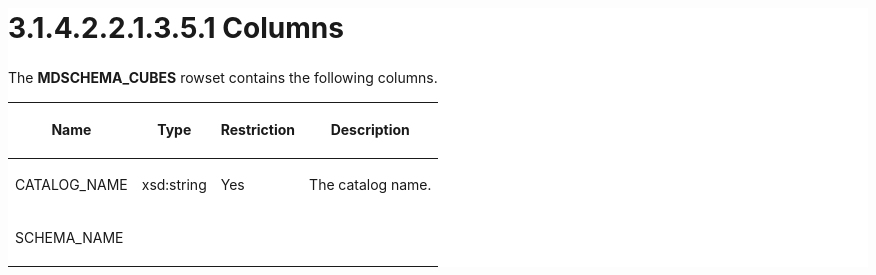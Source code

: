 <html dir="LTR" xmlns:mshelp="http://msdn.microsoft.com/mshelp" xmlns:ddue="http://ddue.schemas.microsoft.com/authoring/2003/5" xmlns:xlink="http://www.w3.org/1999/xlink" xmlns:tool="http://www.microsoft.com/tooltip">
    <head>
        <meta http-equiv="Content-Type" content="text/html; CHARSET=utf-8"></meta>
        <meta name="save" content="history"></meta>
        <title>3.1.4.2.2.1.3.5.1 Columns</title>
        <xml>
            <mshelp:toctitle title="3.1.4.2.2.1.3.5.1 Columns"></mshelp:toctitle>
            <mshelp:rltitle title="[MS-SSAS]: Columns"></mshelp:rltitle>
            <mshelp:keyword index="A" term="af17cdf5-5576-4a67-a3fb-4de6a4b81635"></mshelp:keyword>
            <mshelp:attr name="DCSext.ContentType" value="open specification"></mshelp:attr>
            <mshelp:attr name="AssetID" value="af17cdf5-5576-4a67-a3fb-4de6a4b81635"></mshelp:attr>
            <mshelp:attr name="TopicType" value="kbRef"></mshelp:attr>
            <mshelp:attr name="DCSext.Title" value="[MS-SSAS]: Columns" />
        </xml>
    </head>
    <body>
        <div id="header">
            <h1 class="heading">3.1.4.2.2.1.3.5.1 Columns</h1>
        </div>
        <div id="mainSection">
            <div id="mainBody">
                <div id="allHistory" class="saveHistory"></div>
                <div id="sectionSection0" class="section" name="collapseableSection">
                    

<p>The <b>MDSCHEMA_CUBES</b> rowset contains the following
columns.</p>

<table>
 <thead>
  <tr>
   <th>
   <p>Name</p>
   </th>
   <th>
   <p>Type</p>
   </th>
   <th>
   <p>Restriction</p>
   </th>
   <th>
   <p>Description</p>
   </th>
  </tr>
 </thead>
 <tr>
  <td>
  <p>CATALOG_NAME</p>
  </td>
  <td>
  <p>xsd:string</p>
  </td>
  <td>
  <p>Yes</p>
  </td>
  <td>
  <p>The catalog name.</p>
  </td>
 </tr>
 <tr>
  <td>
  <p>SCHEMA_NAME</p>
  </td>